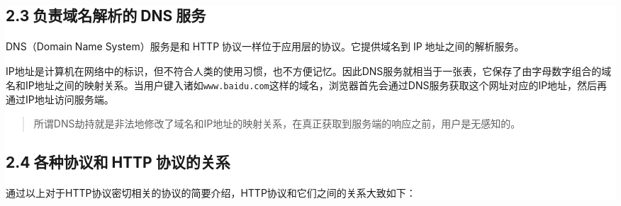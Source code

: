 ## 2.3 负责域名解析的 DNS 服务

DNS（Domain Name System）服务是和 HTTP 协议一样位于应用层的协议。它提供域名到 IP 地址之间的解析服务。

IP地址是计算机在网络中的标识，但不符合人类的使用习惯，也不方便记忆。因此DNS服务就相当于一张表，它保存了由字母数字组合的域名和IP地址之间的映射关系。当用户键入诸如`www.baidu.com`这样的域名，浏览器首先会通过DNS服务获取这个网址对应的IP地址，然后再通过IP地址访问服务端。

> 所谓DNS劫持就是非法地修改了域名和IP地址的映射关系，在真正获取到服务端的响应之前，用户是无感知的。

## 2.4 各种协议和 HTTP 协议的关系

通过以上对于HTTP协议密切相关的协议的简要介绍，HTTP协议和它们之间的关系大致如下：

